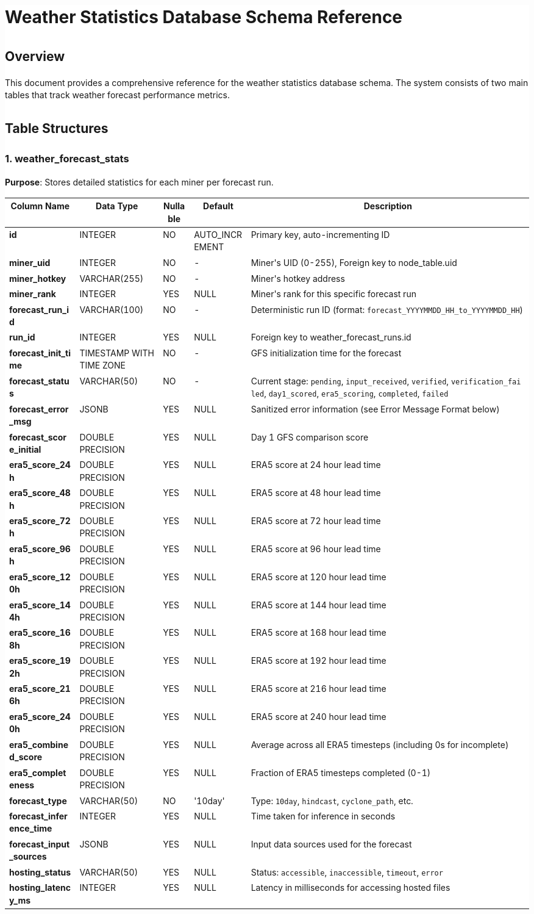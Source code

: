 # Weather Statistics Database Schema Reference

## Overview

This document provides a comprehensive reference for the weather statistics database schema. The system consists of two main tables that track weather forecast performance metrics.

## Table Structures

### 1. weather_forecast_stats

**Purpose**: Stores detailed statistics for each miner per forecast run.

| Column Name | Data Type | Nullable | Default | Description |
|------------|-----------|----------|---------|-------------|
| **id** | INTEGER | NO | AUTO_INCREMENT | Primary key, auto-incrementing ID |
| **miner_uid** | INTEGER | NO | - | Miner's UID (0-255), Foreign key to node_table.uid |
| **miner_hotkey** | VARCHAR(255) | NO | - | Miner's hotkey address |
| **miner_rank** | INTEGER | YES | NULL | Miner's rank for this specific forecast run |
| **forecast_run_id** | VARCHAR(100) | NO | - | Deterministic run ID (format: `forecast_YYYYMMDD_HH_to_YYYYMMDD_HH`) |
| **run_id** | INTEGER | YES | NULL | Foreign key to weather_forecast_runs.id |
| **forecast_init_time** | TIMESTAMP WITH TIME ZONE | NO | - | GFS initialization time for the forecast |
| **forecast_status** | VARCHAR(50) | NO | - | Current stage: `pending`, `input_received`, `verified`, `verification_failed`, `day1_scored`, `era5_scoring`, `completed`, `failed` |
| **forecast_error_msg** | JSONB | YES | NULL | Sanitized error information (see Error Message Format below) |
| **forecast_score_initial** | DOUBLE PRECISION | YES | NULL | Day 1 GFS comparison score |
| **era5_score_24h** | DOUBLE PRECISION | YES | NULL | ERA5 score at 24 hour lead time |
| **era5_score_48h** | DOUBLE PRECISION | YES | NULL | ERA5 score at 48 hour lead time |
| **era5_score_72h** | DOUBLE PRECISION | YES | NULL | ERA5 score at 72 hour lead time |
| **era5_score_96h** | DOUBLE PRECISION | YES | NULL | ERA5 score at 96 hour lead time |
| **era5_score_120h** | DOUBLE PRECISION | YES | NULL | ERA5 score at 120 hour lead time |
| **era5_score_144h** | DOUBLE PRECISION | YES | NULL | ERA5 score at 144 hour lead time |
| **era5_score_168h** | DOUBLE PRECISION | YES | NULL | ERA5 score at 168 hour lead time |
| **era5_score_192h** | DOUBLE PRECISION | YES | NULL | ERA5 score at 192 hour lead time |
| **era5_score_216h** | DOUBLE PRECISION | YES | NULL | ERA5 score at 216 hour lead time |
| **era5_score_240h** | DOUBLE PRECISION | YES | NULL | ERA5 score at 240 hour lead time |
| **era5_combined_score** | DOUBLE PRECISION | YES | NULL | Average across all ERA5 timesteps (including 0s for incomplete) |
| **era5_completeness** | DOUBLE PRECISION | YES | NULL | Fraction of ERA5 timesteps completed (0-1) |
| **forecast_type** | VARCHAR(50) | NO | '10day' | Type: `10day`, `hindcast`, `cyclone_path`, etc. |
| **forecast_inference_time** | INTEGER | YES | NULL | Time taken for inference in seconds |
| **forecast_input_sources** | JSONB | YES | NULL | Input data sources used for the forecast |
| **hosting_status** | VARCHAR(50) | YES | NULL | Status: `accessible`, `inaccessible`, `timeout`, `error` |
| **hosting_latency_ms** | INTEGER | YES | NULL | Latency in milliseconds for accessing hosted files |